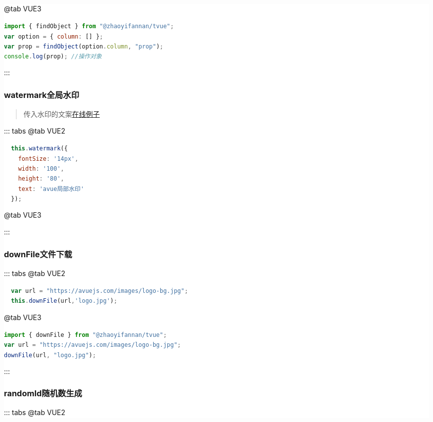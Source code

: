 @tab VUE3

```javascript
import { findObject } from "@zhaoyifannan/tvue";
var option = { column: [] };
var prop = findObject(option.column, "prop");
console.log(prop); //操作对象
```

:::



### watermark全局水印
>传入水印的文案[在线例子](/default/watermark)

::: tabs
@tab VUE2

``` javascript
  this.watermark({
    fontSize: '14px', 
    width: '100', 
    height: '80', 
    text: 'avue局部水印'
  });
```

@tab VUE3


:::


### downFile文件下载

::: tabs
@tab VUE2

``` javascript
  var url = "https://avuejs.com/images/logo-bg.jpg";
  this.downFile(url,'logo.jpg');
```

@tab VUE3

```javascript
import { downFile } from "@zhaoyifannan/tvue";
var url = "https://avuejs.com/images/logo-bg.jpg";
downFile(url, "logo.jpg");
```

:::


### randomId随机数生成

::: tabs
@tab VUE2

